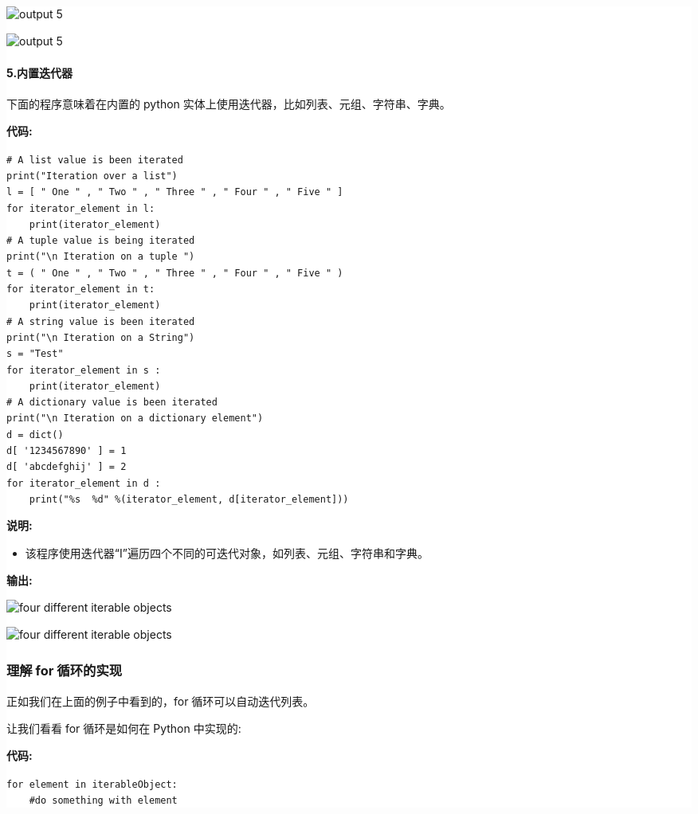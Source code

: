 ![output 5](../Images/7375f5cbd5be3b404187b20445575a76.png)

<noscript><img class="alignnone wp-image-259429 size-full" src="../Images/7375f5cbd5be3b404187b20445575a76.png" alt="output 5" width="177" height="116" data-original-src="https://cdn.educba.com/academy/wp-content/uploads/2019/12/Python-Iterators-output-5.png"/></noscript>

#### 5.内置迭代器

下面的程序意味着在内置的 python 实体上使用迭代器，比如列表、元组、字符串、字典。

**代码:**

```
# A list value is been iterated
print("Iteration over a list")
l = [ " One " , " Two " , " Three " , " Four " , " Five " ]
for iterator_element in l:
    print(iterator_element)
# A tuple value is being iterated
print("\n Iteration on a tuple ")
t = ( " One " , " Two " , " Three " , " Four " , " Five " )
for iterator_element in t:
    print(iterator_element)
# A string value is been iterated
print("\n Iteration on a String")
s = "Test"
for iterator_element in s :
    print(iterator_element)
# A dictionary value is been iterated
print("\n Iteration on a dictionary element")
d = dict()
d[ '1234567890' ] = 1
d[ 'abcdefghij' ] = 2
for iterator_element in d :
    print("%s  %d" %(iterator_element, d[iterator_element]))
```

**说明:**

*   该程序使用迭代器“I”遍历四个不同的可迭代对象，如列表、元组、字符串和字典。

**输出:**

![four different iterable objects](../Images/6b4a7791df3dc020cb820e17bf1f7a7c.png)

<noscript><img class="alignnone wp-image-247586 size-full" src="../Images/6b4a7791df3dc020cb820e17bf1f7a7c.png" alt="four different iterable objects" width="360" height="470" srcset="https://cdn.educba.com/academy/wp-content/uploads/2019/11/iterator-in-python-op1.png 360w, https://cdn.educba.com/academy/wp-content/uploads/2019/11/iterator-in-python-op1-230x300.png 230w" sizes="(max-width: 360px) 100vw, 360px" data-original-src="https://cdn.educba.com/academy/wp-content/uploads/2019/11/iterator-in-python-op1.png"/></noscript>

### 理解 for 循环的实现

正如我们在上面的例子中看到的，for 循环可以自动迭代列表。

让我们看看 for 循环是如何在 Python 中实现的:

**代码:**

```
for element in iterableObject:
 	#do something with element
```
